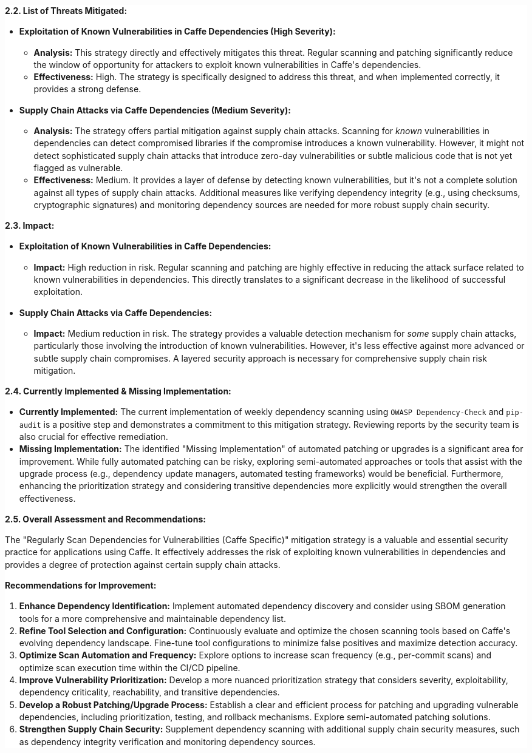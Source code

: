 **2.2. List of Threats Mitigated:**

*   **Exploitation of Known Vulnerabilities in Caffe Dependencies (High Severity):**
    *   **Analysis:** This strategy directly and effectively mitigates this threat. Regular scanning and patching significantly reduce the window of opportunity for attackers to exploit known vulnerabilities in Caffe's dependencies.
    *   **Effectiveness:** High.  The strategy is specifically designed to address this threat, and when implemented correctly, it provides a strong defense.

*   **Supply Chain Attacks via Caffe Dependencies (Medium Severity):**
    *   **Analysis:** The strategy offers partial mitigation against supply chain attacks.  Scanning for *known* vulnerabilities in dependencies can detect compromised libraries if the compromise introduces a known vulnerability. However, it might not detect sophisticated supply chain attacks that introduce zero-day vulnerabilities or subtle malicious code that is not yet flagged as vulnerable.
    *   **Effectiveness:** Medium.  It provides a layer of defense by detecting known vulnerabilities, but it's not a complete solution against all types of supply chain attacks.  Additional measures like verifying dependency integrity (e.g., using checksums, cryptographic signatures) and monitoring dependency sources are needed for more robust supply chain security.

**2.3. Impact:**

*   **Exploitation of Known Vulnerabilities in Caffe Dependencies:**
    *   **Impact:** High reduction in risk.  Regular scanning and patching are highly effective in reducing the attack surface related to known vulnerabilities in dependencies.  This directly translates to a significant decrease in the likelihood of successful exploitation.

*   **Supply Chain Attacks via Caffe Dependencies:**
    *   **Impact:** Medium reduction in risk.  The strategy provides a valuable detection mechanism for *some* supply chain attacks, particularly those involving the introduction of known vulnerabilities. However, it's less effective against more advanced or subtle supply chain compromises.  A layered security approach is necessary for comprehensive supply chain risk mitigation.

**2.4. Currently Implemented & Missing Implementation:**

*   **Currently Implemented:** The current implementation of weekly dependency scanning using `OWASP Dependency-Check` and `pip-audit` is a positive step and demonstrates a commitment to this mitigation strategy.  Reviewing reports by the security team is also crucial for effective remediation.
*   **Missing Implementation:** The identified "Missing Implementation" of automated patching or upgrades is a significant area for improvement.  While fully automated patching can be risky, exploring semi-automated approaches or tools that assist with the upgrade process (e.g., dependency update managers, automated testing frameworks) would be beneficial.  Furthermore, enhancing the prioritization strategy and considering transitive dependencies more explicitly would strengthen the overall effectiveness.

**2.5. Overall Assessment and Recommendations:**

The "Regularly Scan Dependencies for Vulnerabilities (Caffe Specific)" mitigation strategy is a valuable and essential security practice for applications using Caffe.  It effectively addresses the risk of exploiting known vulnerabilities in dependencies and provides a degree of protection against certain supply chain attacks.

**Recommendations for Improvement:**

1.  **Enhance Dependency Identification:** Implement automated dependency discovery and consider using SBOM generation tools for a more comprehensive and maintainable dependency list.
2.  **Refine Tool Selection and Configuration:** Continuously evaluate and optimize the chosen scanning tools based on Caffe's evolving dependency landscape.  Fine-tune tool configurations to minimize false positives and maximize detection accuracy.
3.  **Optimize Scan Automation and Frequency:** Explore options to increase scan frequency (e.g., per-commit scans) and optimize scan execution time within the CI/CD pipeline.
4.  **Improve Vulnerability Prioritization:** Develop a more nuanced prioritization strategy that considers severity, exploitability, dependency criticality, reachability, and transitive dependencies.
5.  **Develop a Robust Patching/Upgrade Process:**  Establish a clear and efficient process for patching and upgrading vulnerable dependencies, including prioritization, testing, and rollback mechanisms. Explore semi-automated patching solutions.
6.  **Strengthen Supply Chain Security:**  Supplement dependency scanning with additional supply chain security measures, such as dependency integrity verification and monitoring dependency sources.